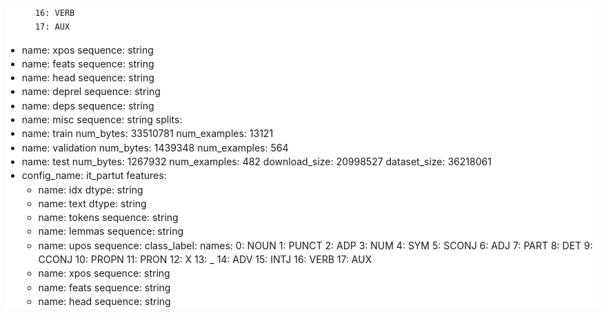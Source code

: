           16: VERB
          17: AUX
  - name: xpos
    sequence: string
  - name: feats
    sequence: string
  - name: head
    sequence: string
  - name: deprel
    sequence: string
  - name: deps
    sequence: string
  - name: misc
    sequence: string
  splits:
  - name: train
    num_bytes: 33510781
    num_examples: 13121
  - name: validation
    num_bytes: 1439348
    num_examples: 564
  - name: test
    num_bytes: 1267932
    num_examples: 482
  download_size: 20998527
  dataset_size: 36218061
- config_name: it_partut
  features:
  - name: idx
    dtype: string
  - name: text
    dtype: string
  - name: tokens
    sequence: string
  - name: lemmas
    sequence: string
  - name: upos
    sequence:
      class_label:
        names:
          0: NOUN
          1: PUNCT
          2: ADP
          3: NUM
          4: SYM
          5: SCONJ
          6: ADJ
          7: PART
          8: DET
          9: CCONJ
          10: PROPN
          11: PRON
          12: X
          13: _
          14: ADV
          15: INTJ
          16: VERB
          17: AUX
  - name: xpos
    sequence: string
  - name: feats
    sequence: string
  - name: head
    sequence: string